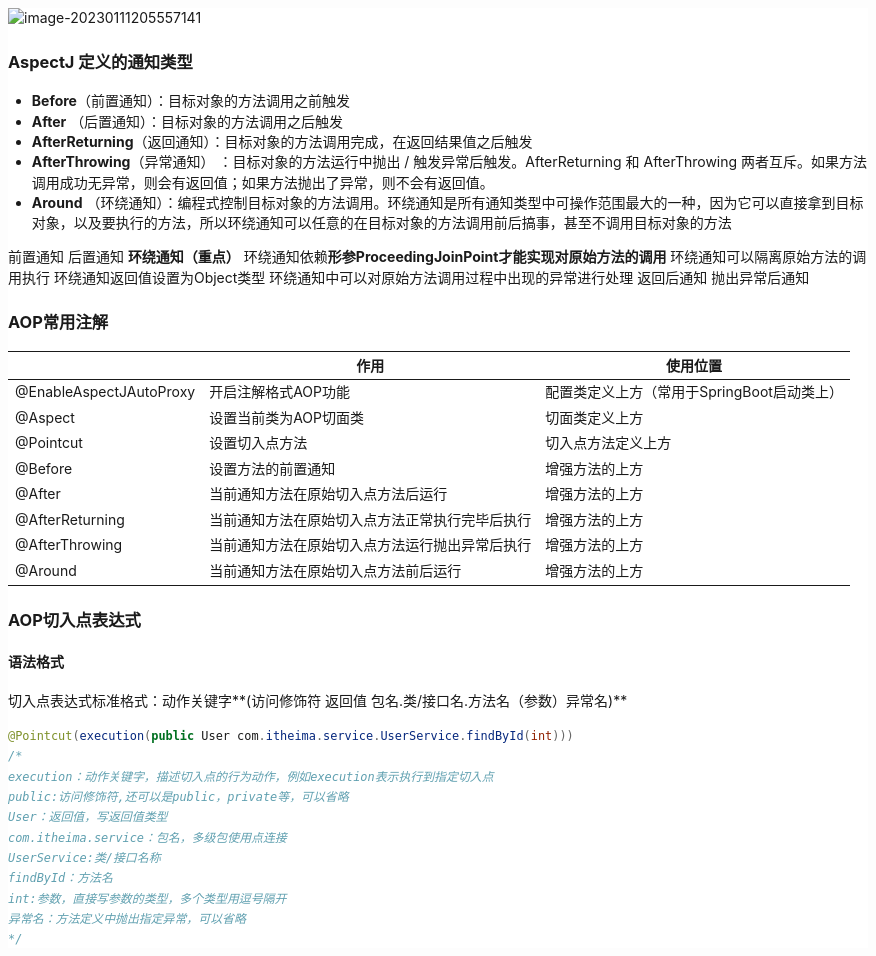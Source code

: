 ![image-20230111205557141](https://eddie-typora-image.oss-cn-shenzhen.aliyuncs.com/typora-user-images/image-20230111205557141.png)

### AspectJ 定义的通知类型

- **Before**（前置通知）：目标对象的方法调用之前触发
- **After** （后置通知）：目标对象的方法调用之后触发
- **AfterReturning**（返回通知）：目标对象的方法调用完成，在返回结果值之后触发
- **AfterThrowing**（异常通知） ：目标对象的方法运行中抛出 / 触发异常后触发。AfterReturning 和 AfterThrowing 两者互斥。如果方法调用成功无异常，则会有返回值；如果方法抛出了异常，则不会有返回值。
- **Around** （环绕通知）：编程式控制目标对象的方法调用。环绕通知是所有通知类型中可操作范围最大的一种，因为它可以直接拿到目标对象，以及要执行的方法，所以环绕通知可以任意的在目标对象的方法调用前后搞事，甚至不调用目标对象的方法

前置通知
后置通知
**环绕通知（重点）**
		环绕通知依赖**形参ProceedingJoinPoint才能实现对原始方法的调用**
		环绕通知可以隔离原始方法的调用执行
		环绕通知返回值设置为Object类型
		环绕通知中可以对原始方法调用过程中出现的异常进行处理
返回后通知
抛出异常后通知

### AOP常用注解

|                         | 作用                                           | 使用位置                                   |
| ----------------------- | ---------------------------------------------- | ------------------------------------------ |
| @EnableAspectJAutoProxy | 开启注解格式AOP功能                            | 配置类定义上方（常用于SpringBoot启动类上） |
| @Aspect                 | 设置当前类为AOP切面类                          | 切面类定义上方                             |
| @Pointcut               | 设置切入点方法                                 | 切入点方法定义上方                         |
| @Before                 | 设置方法的前置通知                             | 增强方法的上方                             |
| @After                  | 当前通知方法在原始切入点方法后运行             | 增强方法的上方                             |
| @AfterReturning         | 当前通知方法在原始切入点方法正常执行完毕后执行 | 增强方法的上方                             |
| @AfterThrowing          | 当前通知方法在原始切入点方法运行抛出异常后执行 | 增强方法的上方                             |
| @Around                 | 当前通知方法在原始切入点方法前后运行           | 增强方法的上方                             |

### AOP切入点表达式

#### 语法格式

切入点表达式标准格式：动作关键字**(访问修饰符 返回值 包名.类/接口名.方法名（参数）异常名)**

```java
@Pointcut(execution(public User com.itheima.service.UserService.findById(int)))
/*
execution：动作关键字，描述切入点的行为动作，例如execution表示执行到指定切入点
public:访问修饰符,还可以是public，private等，可以省略
User：返回值，写返回值类型
com.itheima.service：包名，多级包使用点连接
UserService:类/接口名称
findById：方法名
int:参数，直接写参数的类型，多个类型用逗号隔开
异常名：方法定义中抛出指定异常，可以省略
*/
```
